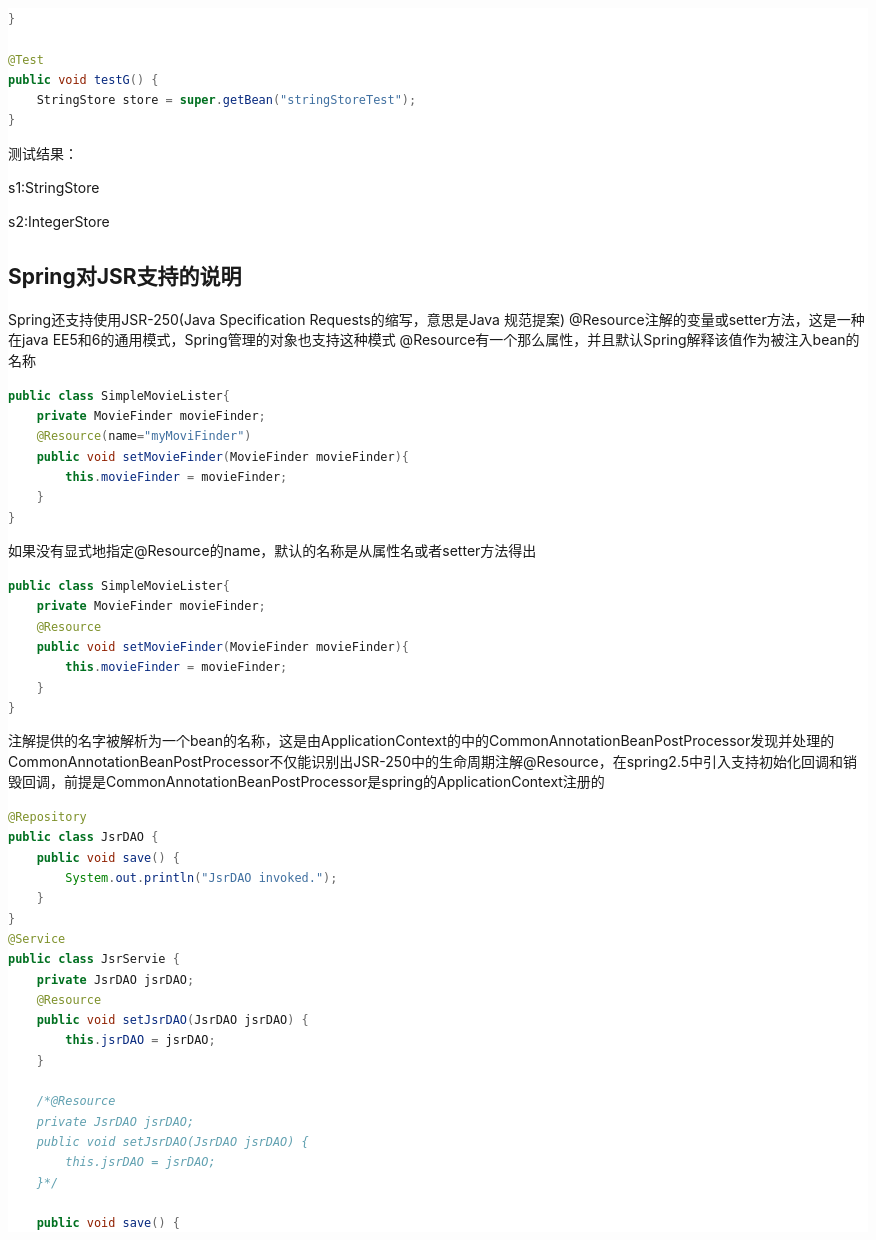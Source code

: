 ```java
}

@Test
public void testG() {
	StringStore store = super.getBean("stringStoreTest");
}
```

测试结果： 

s1:StringStore 

s2:IntegerStore

## Spring对JSR支持的说明

Spring还支持使用JSR-250(Java Specification Requests的缩写，意思是Java 规范提案) @Resource注解的变量或setter方法，这是一种在java EE5和6的通用模式，Spring管理的对象也支持这种模式 @Resource有一个那么属性，并且默认Spring解释该值作为被注入bean的名称

```java
public class SimpleMovieLister{
	private MovieFinder movieFinder;
	@Resource(name="myMoviFinder")
	public void setMovieFinder(MovieFinder movieFinder){
		this.movieFinder = movieFinder;
	}
}
```

如果没有显式地指定@Resource的name，默认的名称是从属性名或者setter方法得出

```java
public class SimpleMovieLister{
	private MovieFinder movieFinder;
	@Resource
	public void setMovieFinder(MovieFinder movieFinder){
		this.movieFinder = movieFinder;
	}
}
```

注解提供的名字被解析为一个bean的名称，这是由ApplicationContext的中的CommonAnnotationBeanPostProcessor发现并处理的 CommonAnnotationBeanPostProcessor不仅能识别出JSR-250中的生命周期注解@Resource，在spring2.5中引入支持初始化回调和销毁回调，前提是CommonAnnotationBeanPostProcessor是spring的ApplicationContext注册的

```java
@Repository
public class JsrDAO {
	public void save() {
		System.out.println("JsrDAO invoked.");
	}
}
@Service
public class JsrServie {
	private JsrDAO jsrDAO;
	@Resource
	public void setJsrDAO(JsrDAO jsrDAO) {
		this.jsrDAO = jsrDAO;
	}

	/*@Resource
	private JsrDAO jsrDAO;
	public void setJsrDAO(JsrDAO jsrDAO) {
		this.jsrDAO = jsrDAO;
	}*/

	public void save() {
```